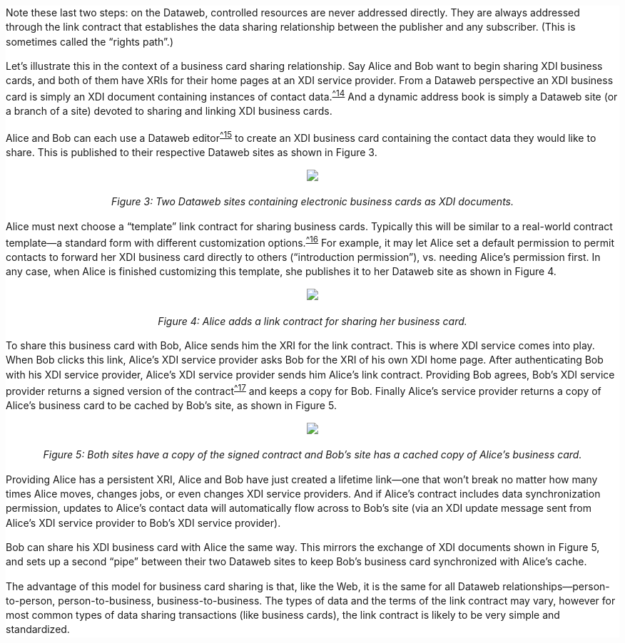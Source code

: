 <p>Note these last two steps: on the Dataweb, controlled resources are never addressed directly. They are always addressed through the link contract that establishes the data sharing relationship between the publisher and any subscriber. (This is sometimes called the “rights path”.)</p>

<p>Let’s illustrate this in the context of a business card sharing relationship. Say Alice and Bob want to begin sharing XDI business cards, and both of them have XRIs for their home pages at an XDI service provider. From a Dataweb perspective an XDI business card is simply an XDI document containing instances of contact data.<sup id="ref_14"><a href="#cite_14">^14</a></sup> And a dynamic address book is simply a Dataweb site (or a branch of a site) devoted to sharing and linking XDI business cards.</p>

<p>Alice and Bob can each use a Dataweb editor<sup id="ref_15"><a href="#cite_15">^15</a></sup> to create an XDI business card containing the contact data they would like to share. This is published to their respective Dataweb sites as shown in Figure 3.</p>

<p><center><img src="{{ site.baseurl }}/images/dataweb/wd-xdi-intro-white-paper-2004-04-12-figure-3.webp" /></center></p>

<p align="center"><em>Figure 3: Two Dataweb sites containing electronic business cards as XDI documents.</em></p>

<p>Alice must next choose a “template” link contract for sharing business cards. Typically this will be similar to a real-world contract template—a standard form with different customization options.<sup id="ref_16"><a href="#cite_16">^16</a></sup> For example, it may let Alice set a default permission to permit contacts to forward her XDI business card directly to others (“introduction permission”), vs. needing Alice’s permission first. In any case, when Alice is finished customizing this template, she publishes it to her Dataweb site as shown in Figure 4.</p>

<p><center><img src="{{ site.baseurl }}/images/dataweb/wd-xdi-intro-white-paper-2004-04-12-figure-4.webp" /></center></p>

<p align="center"><em>Figure 4: Alice adds a link contract for sharing her business card.</em></p>

<p>To share this business card with Bob, Alice sends him the XRI for the link contract. This is where XDI service comes into play. When Bob clicks this link, Alice’s XDI service provider asks Bob for the XRI of his own XDI home page. After authenticating Bob with his XDI service provider, Alice’s XDI service provider sends him Alice’s link contract. Providing Bob agrees, Bob’s XDI service provider returns a signed version of the contract<sup id="ref_17"><a href="#cite_17">^17</a></sup> and keeps a copy for Bob. Finally Alice’s service provider returns a copy of Alice’s business card to be cached by Bob’s site, as shown in Figure 5.</p>

<p><center><img src="{{ site.baseurl }}/images/dataweb/wd-xdi-intro-white-paper-2004-04-12-figure-5.webp" /></center></p>

<p align="center"><em>Figure 5: Both sites have a copy of the signed contract and Bob’s site has a cached copy of Alice’s business card.</em></p>

<p>Providing Alice has a persistent XRI, Alice and Bob have just created a lifetime link—one that won’t break no matter how many times Alice moves, changes jobs, or even changes XDI service providers. And if Alice’s contract includes data synchronization permission, updates to Alice’s contact data will automatically flow across to Bob’s site (via an XDI update message sent from Alice’s XDI service provider to Bob’s XDI service provider).</p>

<p>Bob can share his XDI business card with Alice the same way. This mirrors the exchange of XDI documents shown in Figure 5, and sets up a second “pipe” between their two Dataweb sites to keep Bob’s business card synchronized with Alice’s cache.</p>

<p>The advantage of this model for business card sharing is that, like the Web, it is the same for all Dataweb relationships—person-to-person, person-to-business, business-to-business. The types of data and the terms of the link contract may vary, however for most common types of data sharing transactions (like business cards), the link contract is likely to be very simple and standardized.</p>
